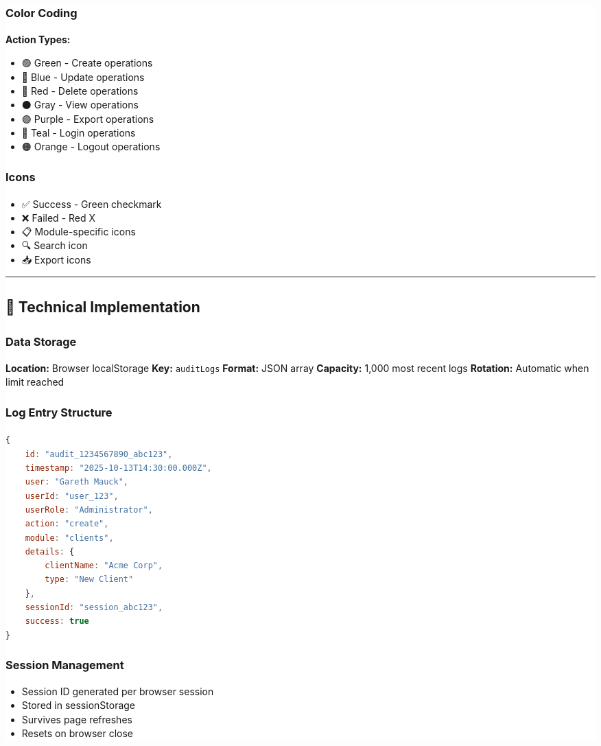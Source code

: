 ### Color Coding

**Action Types:**
- 🟢 Green - Create operations
- 🔵 Blue - Update operations
- 🔴 Red - Delete operations
- ⚫ Gray - View operations
- 🟣 Purple - Export operations
- 🔷 Teal - Login operations
- 🟠 Orange - Logout operations

### Icons
- ✅ Success - Green checkmark
- ❌ Failed - Red X
- 📋 Module-specific icons
- 🔍 Search icon
- 📥 Export icons

---

## 🔧 Technical Implementation

### Data Storage
**Location:** Browser localStorage
**Key:** `auditLogs`
**Format:** JSON array
**Capacity:** 1,000 most recent logs
**Rotation:** Automatic when limit reached

### Log Entry Structure
```javascript
{
    id: "audit_1234567890_abc123",
    timestamp: "2025-10-13T14:30:00.000Z",
    user: "Gareth Mauck",
    userId: "user_123",
    userRole: "Administrator",
    action: "create",
    module: "clients",
    details: {
        clientName: "Acme Corp",
        type: "New Client"
    },
    sessionId: "session_abc123",
    success: true
}
```

### Session Management
- Session ID generated per browser session
- Stored in sessionStorage
- Survives page refreshes
- Resets on browser close
